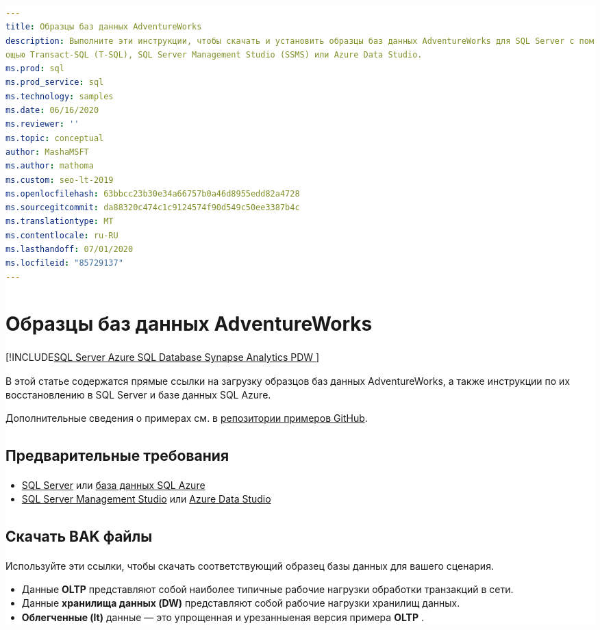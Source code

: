 ```yaml
---
title: Образцы баз данных AdventureWorks
description: Выполните эти инструкции, чтобы скачать и установить образцы баз данных AdventureWorks для SQL Server с помощью Transact-SQL (T-SQL), SQL Server Management Studio (SSMS) или Azure Data Studio.
ms.prod: sql
ms.prod_service: sql
ms.technology: samples
ms.date: 06/16/2020
ms.reviewer: ''
ms.topic: conceptual
author: MashaMSFT
ms.author: mathoma
ms.custom: seo-lt-2019
ms.openlocfilehash: 63bbcc23b30e34a66757b0a46d8955edd82a4728
ms.sourcegitcommit: da88320c474c1c9124574f90d549c50ee3387b4c
ms.translationtype: MT
ms.contentlocale: ru-RU
ms.lasthandoff: 07/01/2020
ms.locfileid: "85729137"
---
```

# <a name="adventureworks-sample-databases"></a>Образцы баз данных AdventureWorks
[!INCLUDE[SQL Server Azure SQL Database Synapse Analytics PDW ](../includes/applies-to-version/sql-asdb-asdbmi-asdw-pdw.md)]

В этой статье содержатся прямые ссылки на загрузку образцов баз данных AdventureWorks, а также инструкции по их восстановлению в SQL Server и базе данных SQL Azure. 

Дополнительные сведения о примерах см. в [репозитории примеров GitHub](https://github.com/microsoft/sql-server-samples/tree/master/samples/databases). 

## <a name="prerequisites"></a>Предварительные требования

- [SQL Server](https://www.microsoft.com/evalcenter/evaluate-sql-server-2019) или [база данных SQL Azure](https://azure.microsoft.com/services/sql-database/)
- [SQL Server Management Studio](../ssms/download-sql-server-management-studio-ssms.md) или [Azure Data Studio](../azure-data-studio/download-azure-data-studio.md)


## <a name="download-bak-files"></a>Скачать BAK файлы 

Используйте эти ссылки, чтобы скачать соответствующий образец базы данных для вашего сценария. 

- Данные **OLTP** представляют собой наиболее типичные рабочие нагрузки обработки транзакций в сети. 
- Данные **хранилища данных (DW)** представляют собой рабочие нагрузки хранилищ данных. 
- **Облегченные (lt)** данные — это упрощенная и урезанныеная версия примера **OLTP** . 
